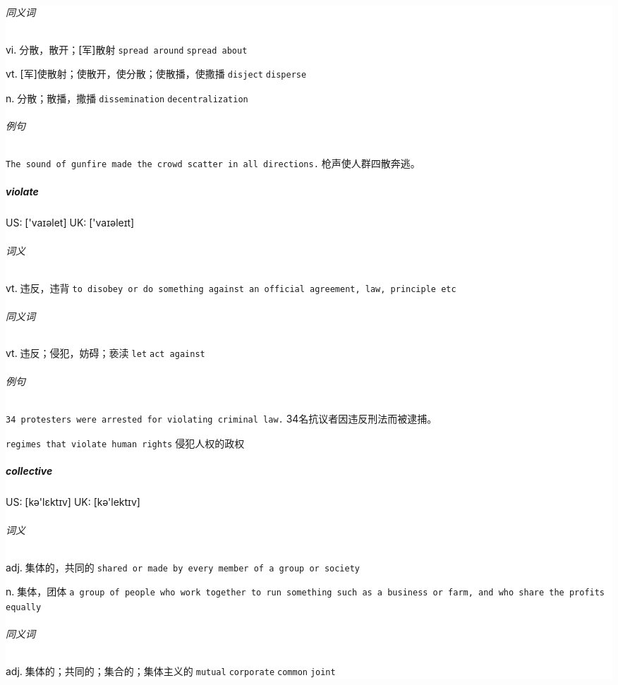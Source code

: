 ###### 同义词

vi. 分散，散开；[军]散射
`spread around` `spread about`

vt. [军]使散射；使散开，使分散；使散播，使撒播
`disject` `disperse`

n. 分散；散播，撒播
`dissemination` `decentralization`


###### 例句

`The sound of gunfire made the crowd scatter in all directions.`
枪声使人群四散奔逃。


##### violate

US: ['vaɪəlet]
UK: ['vaɪəleɪt]

###### 词义

vt. 违反，违背
`to disobey or do something against an official agreement, law, principle etc`

###### 同义词

vt. 违反；侵犯，妨碍；亵渎
`let` `act against`


###### 例句

`34 protesters were arrested for violating criminal law.`
34名抗议者因违反刑法而被逮捕。

`regimes that violate human rights`
侵犯人权的政权


##### collective

US: [kə'lɛktɪv]
UK: [kə'lektɪv]

###### 词义

adj. 集体的，共同的
`shared or made by every member of a group or society`

n. 集体，团体
`a group of people who work together to run something such as a business or farm, and who share the profits equally`

###### 同义词

adj. 集体的；共同的；集合的；集体主义的
`mutual` `corporate` `common` `joint`
